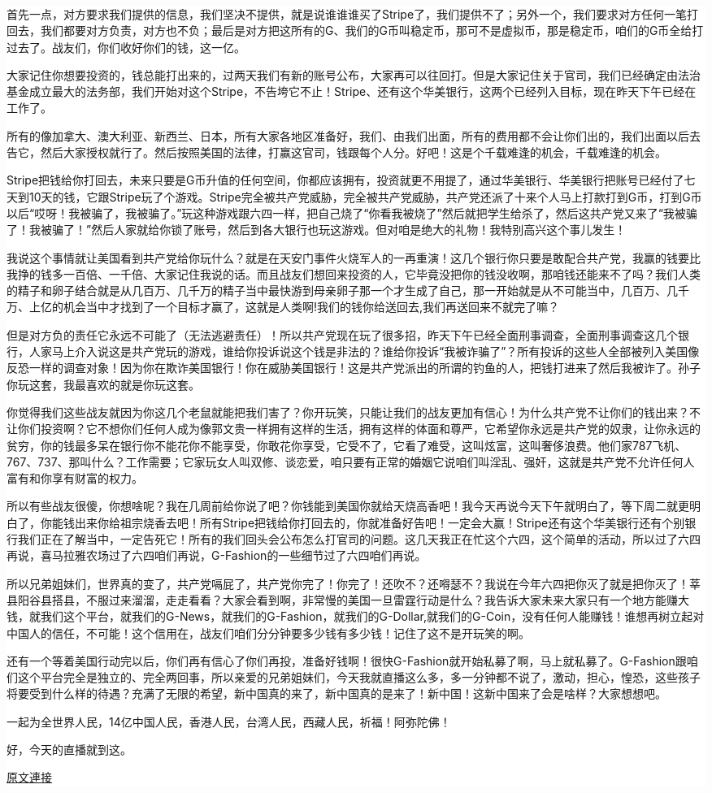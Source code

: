 


首先一点，对方要求我们提供的信息，我们坚决不提供，就是说谁谁谁买了Stripe了，我们提供不了；另外一个，我们要求对方任何一笔打回去，我们都要对方负责，对方也不负；最后是对方把这所有的G、我们的G币叫稳定币，那可不是虚拟币，那是稳定币，咱们的G币全给打过去了。战友们，你们收好你们的钱，这一亿。




大家记住你想要投资的，钱总能打出来的，过两天我们有新的账号公布，大家再可以往回打。但是大家记住关于官司，我们已经确定由法治基金成立最大的法务部，我们开始对这个Stripe，不告垮它不止！Stripe、还有这个华美银行，这两个已经列入目标，现在昨天下午已经在工作了。




所有的像加拿大、澳大利亚、新西兰、日本，所有大家各地区准备好，我们、由我们出面，所有的费用都不会让你们出的，我们出面以后去告它，然后大家授权就行了。然后按照美国的法律，打赢这官司，钱跟每个人分。好吧！这是个千载难逢的机会，千载难逢的机会。




Stripe把钱给你打回去，未来只要是G币升值的任何空间，你都应该拥有，投资就更不用提了，通过华美银行、华美银行把账号已经付了七天到10天的钱，它跟Stripe玩了个游戏。Stripe完全被共产党威胁，完全被共产党威胁，共产党还派了十来个人马上打款打到G币，打到G币以后“哎呀！我被骗了，我被骗了。”玩这种游戏跟六四一样，把自己烧了“你看我被烧了”然后就把学生给杀了，然后这共产党又来了“我被骗了！我被骗了！”然后人家就给你锁了账号，然后到各大银行也玩这游戏。但对咱是绝大的礼物！我特别高兴这个事儿发生！




我说这个事情就让美国看到共产党给你玩什么？就是在天安门事件火烧军人的一再重演！这几个银行你只要是敢配合共产党，我赢的钱要比我挣的钱多一百倍、一千倍、大家记住我说的话。而且战友们想回来投资的人，它毕竟没把你的钱没收啊，那咱钱还能来不了吗？我们人类的精子和卵子结合就是从几百万、几千万的精子当中最快游到母亲卵子那一个才生成了自己，那一开始就是从不可能当中，几百万、几千万、上亿的机会当中才找到了一个目标才赢了，这就是人类啊!我们的钱你给送回去,我们再送回来不就完了嘛？




但是对方负的责任它永远不可能了（无法逃避责任）！所以共产党现在玩了很多招，昨天下午已经全面刑事调查，全面刑事调查这几个银行，人家马上介入说这是共产党玩的游戏，谁给你投诉说这个钱是非法的？谁给你投诉“我被诈骗了”？所有投诉的这些人全部被列入美国像反恐一样的调查对象！因为你在欺诈美国银行！你在威胁美国银行！这是共产党派出的所谓的钓鱼的人，把钱打进来了然后我被诈了。孙子你玩这套，我最喜欢的就是你玩这套。




你觉得我们这些战友就因为你这几个老鼠就能把我们害了？你开玩笑，只能让我们的战友更加有信心！为什么共产党不让你们的钱出来？不让你们投资啊？它不想你们任何人成为像郭文贵一样拥有这样的生活，拥有这样的体面和尊严，它希望你永远是共产党的奴隶，让你永远的贫穷，你的钱最多呆在银行你不能花你不能享受，你敢花你享受，它受不了，它看了难受，这叫炫富，这叫奢侈浪费。他们家787飞机、767、737、那叫什么？工作需要；它家玩女人叫双修、谈恋爱，咱只要有正常的婚姻它说咱们叫淫乱、强奸，这就是共产党不允许任何人富有和你享有财富的权力。




所以有些战友很傻，你想啥呢？我在几周前给你说了吧？你钱能到美国你就给天烧高香吧！我今天再说今天下午就明白了，等下周二就更明白了，你能钱出来你给祖宗烧香去吧！所有Stripe把钱给你打回去的，你就准备好告吧！一定会大赢！Stripe还有这个华美银行还有个别银行我们正在了解当中，一定告死它！所有的我们回头会公布怎么打官司的问题。这几天我正在忙这个六四，这个简单的活动，所以过了六四再说，喜马拉雅农场过了六四咱们再说，G-Fashion的一些细节过了六四咱们再说。




所以兄弟姐妹们，世界真的变了，共产党嗝屁了，共产党你完了！你完了！还吹不？还嘚瑟不？我说在今年六四把你灭了就是把你灭了！莘县阳谷县搭县，不服过来溜溜，走走看看？大家会看到啊，非常慢的美国一旦雷霆行动是什么？我告诉大家未来大家只有一个地方能赚大钱，就我们这个平台，就我们的G-News，就我们的G-Fashion，就我们的G-Dollar,就我们的G-Coin，没有任何人能赚钱！谁想再树立起对中国人的信任，不可能！这个信用在，战友们咱们分分钟要多少钱有多少钱！记住了这不是开玩笑的啊。




还有一个等着美国行动完以后，你们再有信心了你们再投，准备好钱啊！很快G-Fashion就开始私募了啊，马上就私募了。G-Fashion跟咱们这个平台完全是独立的、完全两回事，所以亲爱的兄弟姐妹们，今天我就直播这么多，多一分钟都不说了，激动，担心，惶恐，这些孩子将要受到什么样的待遇？充满了无限的希望，新中国真的来了，新中国真的是来了！新中国！这新中国来了会是啥样？大家想想吧。




一起为全世界人民，14亿中国人民，香港人民，台湾人民，西藏人民，祈福！阿弥陀佛！




好，今天的直播就到这。

[原文連接](http://littleantvoice.blogspot.com/2020/05/2020529gtv.html)